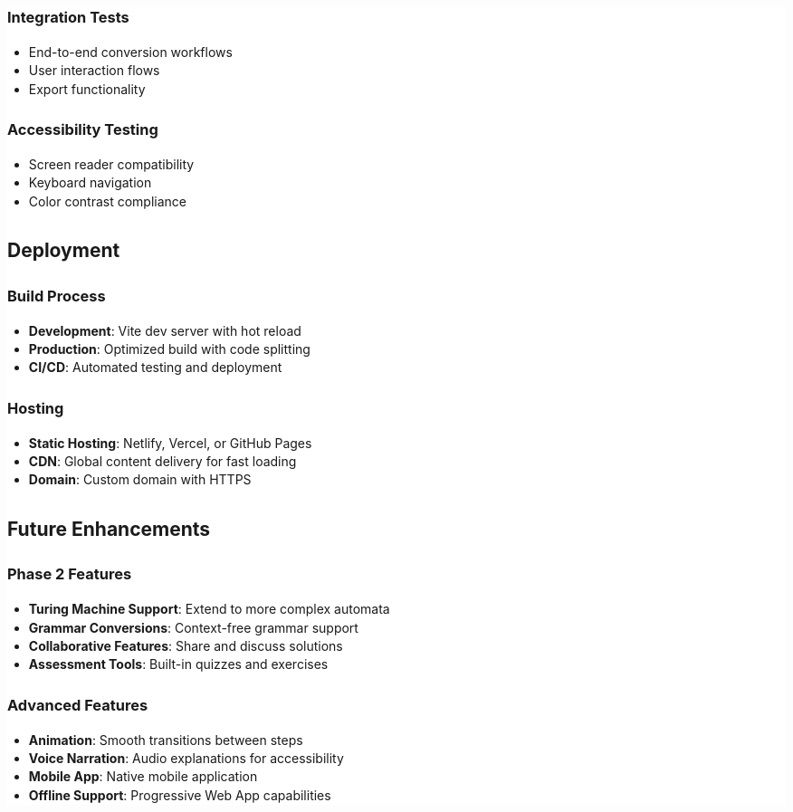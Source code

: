 ### Integration Tests
- End-to-end conversion workflows
- User interaction flows
- Export functionality

### Accessibility Testing
- Screen reader compatibility
- Keyboard navigation
- Color contrast compliance

## Deployment

### Build Process
- **Development**: Vite dev server with hot reload
- **Production**: Optimized build with code splitting
- **CI/CD**: Automated testing and deployment

### Hosting
- **Static Hosting**: Netlify, Vercel, or GitHub Pages
- **CDN**: Global content delivery for fast loading
- **Domain**: Custom domain with HTTPS

## Future Enhancements

### Phase 2 Features
- **Turing Machine Support**: Extend to more complex automata
- **Grammar Conversions**: Context-free grammar support
- **Collaborative Features**: Share and discuss solutions
- **Assessment Tools**: Built-in quizzes and exercises

### Advanced Features
- **Animation**: Smooth transitions between steps
- **Voice Narration**: Audio explanations for accessibility
- **Mobile App**: Native mobile application
- **Offline Support**: Progressive Web App capabilities

